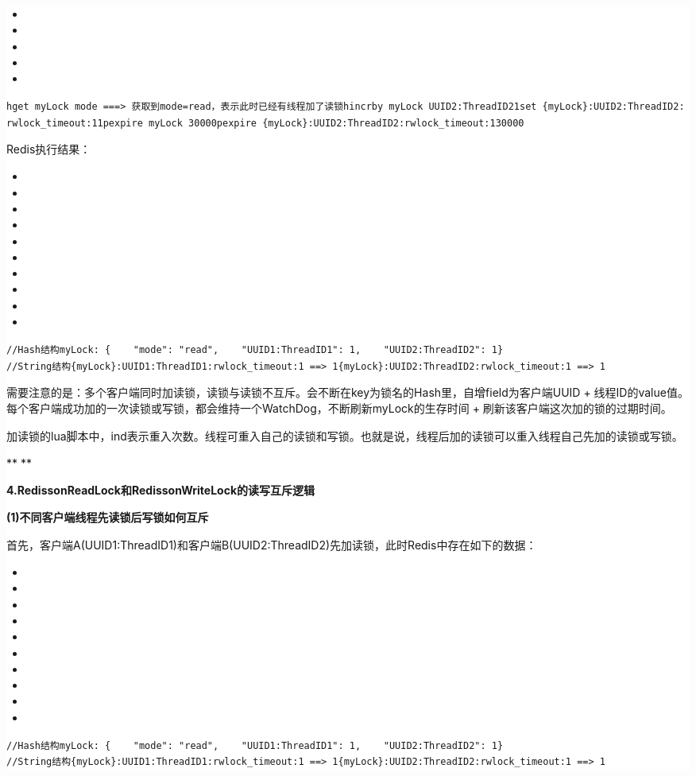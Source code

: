 - 
- 
- 
- 
- 

```
hget myLock mode ===> 获取到mode=read，表示此时已经有线程加了读锁hincrby myLock UUID2:ThreadID21set {myLock}:UUID2:ThreadID2:rwlock_timeout:11pexpire myLock 30000pexpire {myLock}:UUID2:ThreadID2:rwlock_timeout:130000
```

Redis执行结果：

- 
- 
- 
- 
- 
- 
- 
- 
- 
- 

```
//Hash结构myLock: {    "mode": "read",    "UUID1:ThreadID1": 1,    "UUID2:ThreadID2": 1}
//String结构{myLock}:UUID1:ThreadID1:rwlock_timeout:1 ==> 1{myLock}:UUID2:ThreadID2:rwlock_timeout:1 ==> 1
```

需要注意的是：多个客户端同时加读锁，读锁与读锁不互斥。会不断在key为锁名的Hash里，自增field为客户端UUID + 线程ID的value值。每个客户端成功加的一次读锁或写锁，都会维持一个WatchDog，不断刷新myLock的生存时间 + 刷新该客户端这次加的锁的过期时间。



加读锁的lua脚本中，ind表示重入次数。线程可重入自己的读锁和写锁。也就是说，线程后加的读锁可以重入线程自己先加的读锁或写锁。

**
**

**4.RedissonReadLock和RedissonWriteLock的读写互斥逻辑**

**(1)不同客户端线程先读锁后写锁如何互斥**

首先，客户端A(UUID1:ThreadID1)和客户端B(UUID2:ThreadID2)先加读锁，此时Redis中存在如下的数据：

- 
- 
- 
- 
- 
- 
- 
- 
- 
- 

```
//Hash结构myLock: {    "mode": "read",    "UUID1:ThreadID1": 1,    "UUID2:ThreadID2": 1}
//String结构{myLock}:UUID1:ThreadID1:rwlock_timeout:1 ==> 1{myLock}:UUID2:ThreadID2:rwlock_timeout:1 ==> 1
```
